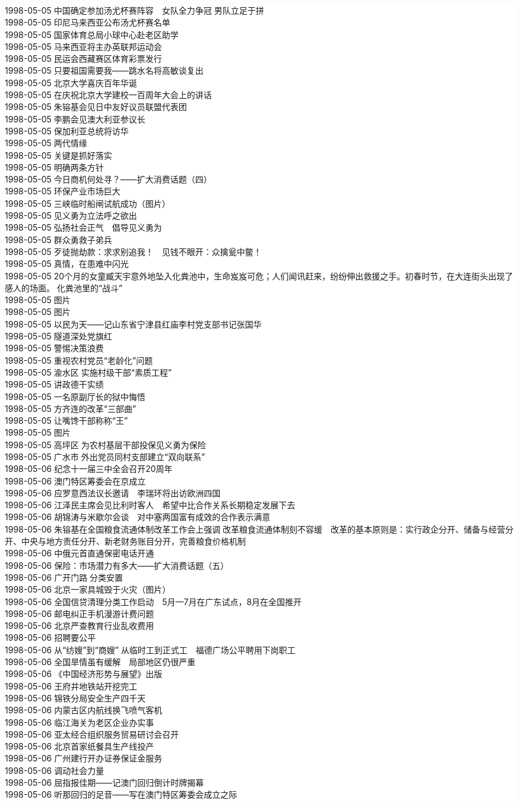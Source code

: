 1998-05-05 中国确定参加汤尤杯赛阵容　女队全力争冠  男队立足于拼  
1998-05-05 印尼马来西亚公布汤尤杯赛名单  
1998-05-05 国家体育总局小球中心赴老区助学  
1998-05-05 马来西亚将主办英联邦运动会  
1998-05-05 民运会西藏赛区体育彩票发行  
1998-05-05 只要祖国需要我——跳水名将高敏谈复出  
1998-05-05 北京大学喜庆百年华诞  
1998-05-05 在庆祝北京大学建校一百周年大会上的讲话  
1998-05-05 朱镕基会见日中友好议员联盟代表团  
1998-05-05 李鹏会见澳大利亚参议长  
1998-05-05 保加利亚总统将访华  
1998-05-05 两代情缘  
1998-05-05 关键是抓好落实  
1998-05-05 明确两条方针  
1998-05-05 今日商机何处寻？——扩大消费话题（四）  
1998-05-05 环保产业市场巨大  
1998-05-05 三峡临时船闸试航成功（图片）  
1998-05-05 见义勇为立法呼之欲出  
1998-05-05 弘扬社会正气　倡导见义勇为  
1998-05-05 群众勇救子弟兵  
1998-05-05 歹徒抛劫款：求求别追我！　见钱不眼开：众擒瓮中鳖！  
1998-05-05 真情，在患难中闪光  
1998-05-05 20个月的女童臧天宇意外地坠入化粪池中，生命岌岌可危；人们闻讯赶来，纷纷伸出救援之手。初春时节，在大连街头出现了感人的场面。  化粪池里的“战斗”  
1998-05-05 图片  
1998-05-05 图片  
1998-05-05 以民为天——记山东省宁津县红庙李村党支部书记张国华  
1998-05-05 隧道深处党旗红  
1998-05-05 警惕决策浪费  
1998-05-05 重视农村党员“老龄化”问题  
1998-05-05 渝水区 实施村级干部“素质工程”  
1998-05-05 讲政德干实绩  
1998-05-05 一名原副厅长的狱中悔悟  
1998-05-05 方齐连的改革“三部曲”  
1998-05-05 让嘴馋干部称称“王”  
1998-05-05 图片  
1998-05-05 高坪区 为农村基层干部投保见义勇为保险  
1998-05-05 广水市 外出党员同村支部建立“双向联系”  
1998-05-06 纪念十一届三中全会召开20周年  
1998-05-06 澳门特区筹委会在京成立  
1998-05-06 应罗意西法议长邀请　李瑞环将出访欧洲四国  
1998-05-06 江泽民主席会见比利时客人　希望中比合作关系长期稳定发展下去  
1998-05-06 胡锦涛与米歇尔会谈　对中塞两国富有成效的合作表示满意  
1998-05-06 朱镕基在全国粮食流通体制改革工作会上强调  改革粮食流通体制刻不容缓　改革的基本原则是：实行政企分开、储备与经营分开、中央与地方责任分开、新老财务账目分开，完善粮食价格机制  
1998-05-06 中俄元首直通保密电话开通  
1998-05-06 保险：市场潜力有多大——扩大消费话题（五）  
1998-05-06 广开门路  分类安置  
1998-05-06 北京一家具城毁于火灾（图片）  
1998-05-06 全国信贷清理分类工作启动　5月—7月在广东试点，8月在全国推开  
1998-05-06 邮电纠正手机漫游计费问题  
1998-05-06 北京严查教育行业乱收费用  
1998-05-06 招聘要公平  
1998-05-06 从“纺嫂”到“商嫂”  从临时工到正式工　福德广场公平聘用下岗职工  
1998-05-06 全国旱情虽有缓解　局部地区仍很严重  
1998-05-06 《中国经济形势与展望》出版  
1998-05-06 王府井地铁站开挖完工  
1998-05-06 锦铁分局安全生产四千天  
1998-05-06 内蒙古区内航线换飞喷气客机  
1998-05-06 临江海关为老区企业办实事  
1998-05-06 亚太经合组织服务贸易研讨会召开  
1998-05-06 北京首家纸餐具生产线投产  
1998-05-06 广州建行开办证券保证金服务  
1998-05-06 调动社会力量  
1998-05-06 屈指报佳期——记澳门回归倒计时牌揭幕  
1998-05-06 听那回归的足音——写在澳门特区筹委会成立之际  